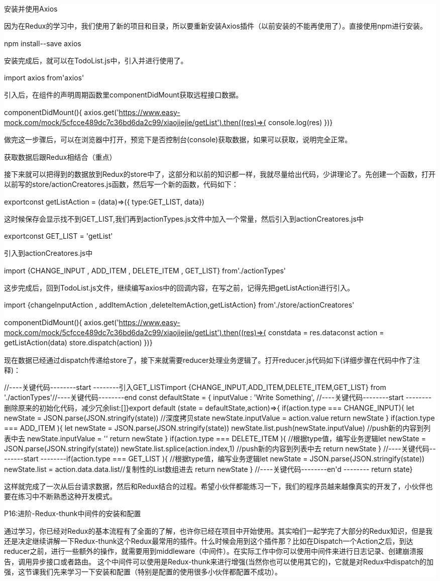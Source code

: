 安装并使用Axios

因为在Redux的学习中，我们使用了新的项目和目录，所以要重新安装Axios插件（以前安装的不能再使用了）。直接使用npm进行安装。

npm install--save axios

安装完成后，就可以在TodoList.js中，引入并进行使用了。

import axios from'axios'

引入后，在组件的声明周期函数里componentDidMount获取远程接口数据。

componentDidMount(){    axios.get('https://www.easy-mock.com/mock/5cfcce489dc7c36bd6da2c99/xiaojiejie/getList').then((res)=>{        console.log(res)    })}

做完这一步骤后，可以在浏览器中打开，预览下是否控制台(console)获取数据，如果可以获取，说明完全正常。

获取数据后跟Redux相结合（重点）

接下来就可以把得到的数据放到Redux的store中了，这部分和以前的知识都一样，我就尽量给出代码，少讲理论了。先创建一个函数，打开以前写的store/actionCreatores.js函数，然后写一个新的函数，代码如下：

exportconst getListAction  = (data)=>({    type:GET_LIST,    data})

这时候保存会显示找不到GET_LIST,我们再到actionTypes.js文件中加入一个常量，然后引入到actionCreatores.js中

exportconst  GET_LIST = 'getList'

引入到actionCreatores.js中

import {CHANGE_INPUT , ADD_ITEM , DELETE_ITEM , GET_LIST}  from'./actionTypes'

这步完成后，回到TodoList.js文件，继续编写axios中的回调内容，在写之前，记得先把getListAction进行引入。

import {changeInputAction , addItemAction ,deleteItemAction,getListAction} from'./store/actionCreatores'

componentDidMount(){    axios.get('https://www.easy-mock.com/mock/5cfcce489dc7c36bd6da2c99/xiaojiejie/getList').then((res)=>{            constdata = res.dataconst action = getListAction(data)        store.dispatch(action)    })}

现在数据已经通过dispatch传递给store了，接下来就需要reducer处理业务逻辑了。打开reducer.js代码如下(详细步骤在代码中作了注释)：

//----关键代码--------start --------引入GET_LISTimport {CHANGE_INPUT,ADD_ITEM,DELETE_ITEM,GET_LIST} from './actionTypes'//----关键代码--------end const defaultState = {    inputValue : 'Write Something',    //----关键代码--------start --------删除原来的初始化代码，减少冗余list:[]}export default (state = defaultState,action)=>{    if(action.type === CHANGE_INPUT){        let newState = JSON.parse(JSON.stringify(state)) //深度拷贝state        newState.inputValue = action.value        return newState    }    if(action.type === ADD_ITEM ){         let newState = JSON.parse(JSON.stringify(state))         newState.list.push(newState.inputValue)  //push新的内容到列表中去        newState.inputValue = ''        return newState    }    if(action.type === DELETE_ITEM ){ //根据type值，编写业务逻辑let newState = JSON.parse(JSON.stringify(state))         newState.list.splice(action.index,1)  //push新的内容到列表中去        return newState    }    //----关键代码--------start --------if(action.type === GET_LIST ){ //根据type值，编写业务逻辑let newState = JSON.parse(JSON.stringify(state))         newState.list = action.data.data.list//复制性的List数组进去        return newState    }    //----关键代码--------en'd --------    return state}

这样就完成了一次从后台请求数据，然后和Redux结合的过程。希望小伙伴都能练习一下，我们的程序员越来越像真实的开发了，小伙伴也要在练习中不断熟悉这种开发模式。

P16:进阶-Redux-thunk中间件的安装和配置

通过学习，你已经对Redux的基本流程有了全面的了解，也许你已经在项目中开始使用。其实咱们一起学完了大部分的Redux知识，但是我还是决定继续讲解一下Redux-thunk这个Redux最常用的插件。什么时候会用到这个插件那？比如在Dispatch一个Action之后，到达reducer之前，进行一些额外的操作，就需要用到middleware（中间件）。在实际工作中你可以使用中间件来进行日志记录、创建崩溃报告，调用异步接口或者路由。 这个中间件可以使用是Redux-thunk来进行增强(当然你也可以使用其它的)，它就是对Redux中dispatch的加强，这节课我们先来学习一下安装和配置（特别是配置的使用很多小伙伴都配置不成功）。
